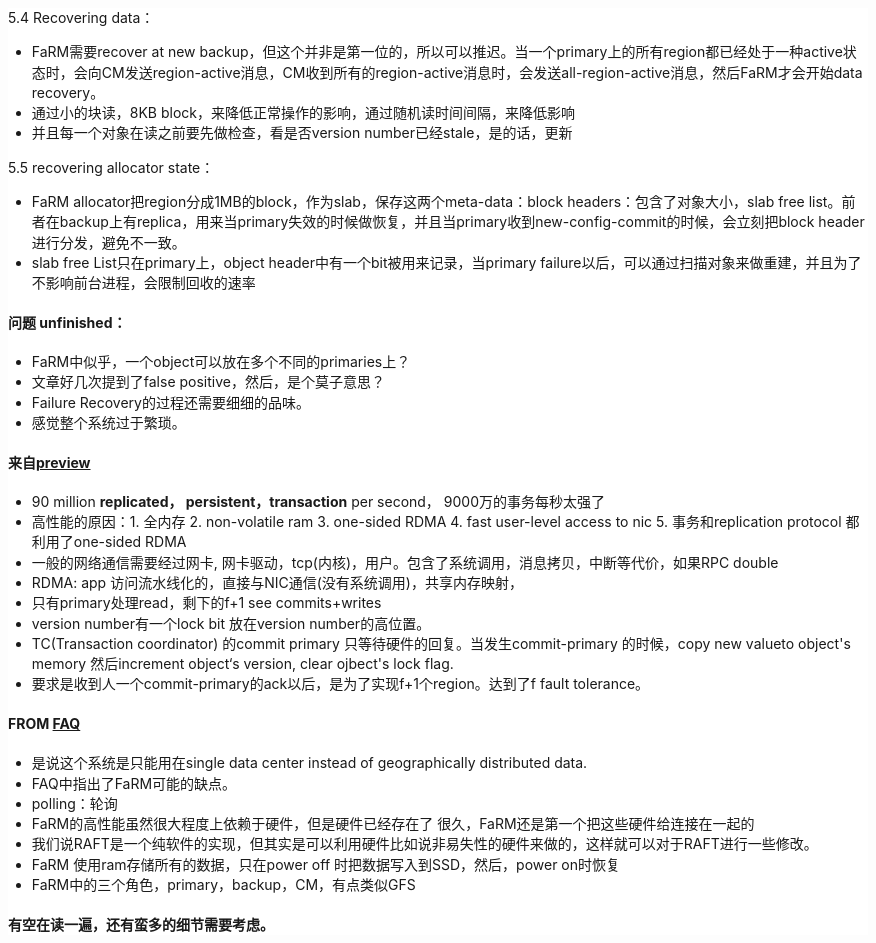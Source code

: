5.4 Recovering data：

- FaRM需要recover at new backup，但这个并非是第一位的，所以可以推迟。当一个primary上的所有region都已经处于一种active状态时，会向CM发送region-active消息，CM收到所有的region-active消息时，会发送all-region-active消息，然后FaRM才会开始data recovery。
- 通过小的块读，8KB block，来降低正常操作的影响，通过随机读时间间隔，来降低影响
- 并且每一个对象在读之前要先做检查，看是否version number已经stale，是的话，更新

5.5 recovering allocator state：

- FaRM allocator把region分成1MB的block，作为slab，保存这两个meta-data：block headers：包含了对象大小，slab free list。前者在backup上有replica，用来当primary失效的时候做恢复，并且当primary收到new-config-commit的时候，会立刻把block header进行分发，避免不一致。
- slab free List只在primary上，object header中有一个bit被用来记录，当primary failure以后，可以通过扫描对象来做重建，并且为了不影响前台进程，会限制回收的速率

#### 问题 unfinished：
-  FaRM中似乎，一个object可以放在多个不同的primaries上？
-  文章好几次提到了false positive，然后，是个莫子意思？
-  Failure Recovery的过程还需要细细的品味。
-  感觉整个系统过于繁琐。
#### 来自[preview](https://pdos.csail.mit.edu/6.824/notes/l-farm.txt)
- 90 million **replicated， persistent，transaction** per second， 9000万的事务每秒太强了
- 高性能的原因：1. 全内存 2. non-volatile ram 3. one-sided RDMA 4. fast user-level access to nic 5. 事务和replication protocol 都利用了one-sided RDMA
- 一般的网络通信需要经过网卡, 网卡驱动，tcp(内核)，用户。包含了系统调用，消息拷贝，中断等代价，如果RPC double
- RDMA: app 访问流水线化的，直接与NIC通信(没有系统调用)，共享内存映射，
- 只有primary处理read，剩下的f+1 see commits+writes
- version number有一个lock bit 放在version number的高位置。
- TC(Transaction coordinator) 的commit primary 只等待硬件的回复。当发生commit-primary 的时候，copy new valueto object's memory 然后increment object‘s version, clear ojbect's lock flag.
- 要求是收到人一个commit-primary的ack以后，是为了实现f+1个region。达到了f fault tolerance。
#### FROM [FAQ](https://pdos.csail.mit.edu/6.824/papers/farm-faq.txt)
- 是说这个系统是只能用在single data center instead of geographically distributed data.
- FAQ中指出了FaRM可能的缺点。
- polling：轮询
- FaRM的高性能虽然很大程度上依赖于硬件，但是硬件已经存在了 很久，FaRM还是第一个把这些硬件给连接在一起的
- 我们说RAFT是一个纯软件的实现，但其实是可以利用硬件比如说非易失性的硬件来做的，这样就可以对于RAFT进行一些修改。
- FaRM 使用ram存储所有的数据，只在power off 时把数据写入到SSD，然后，power on时恢复
- FaRM中的三个角色，primary，backup，CM，有点类似GFS
#### 有空在读一遍，还有蛮多的细节需要考虑。